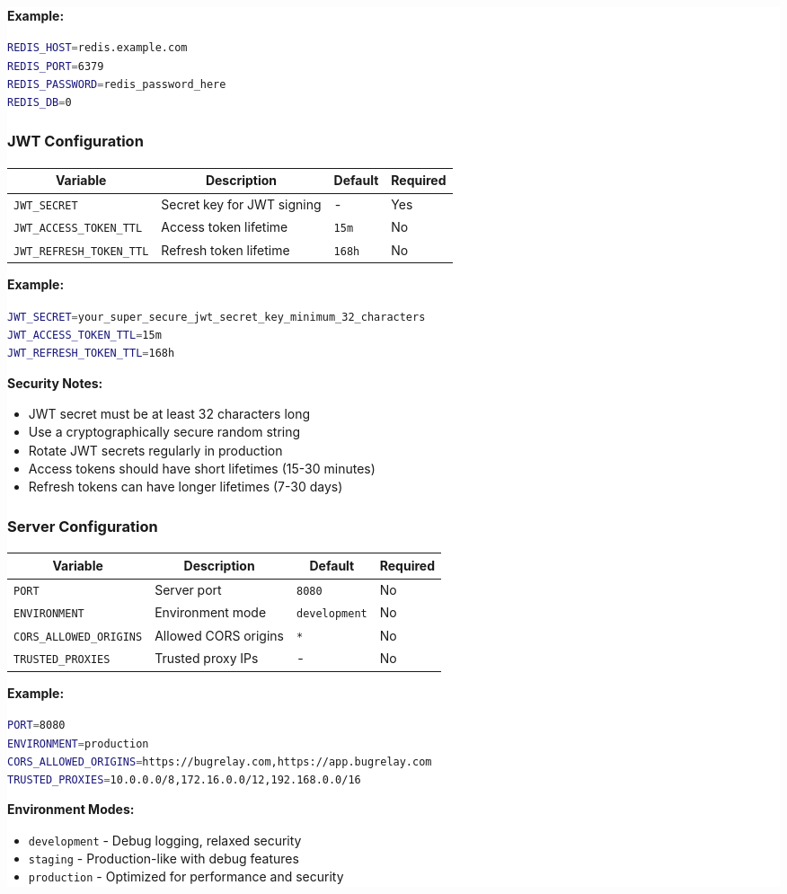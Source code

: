 **Example:**
```bash
REDIS_HOST=redis.example.com
REDIS_PORT=6379
REDIS_PASSWORD=redis_password_here
REDIS_DB=0
```

### JWT Configuration

| Variable | Description | Default | Required |
|----------|-------------|---------|----------|
| `JWT_SECRET` | Secret key for JWT signing | - | Yes |
| `JWT_ACCESS_TOKEN_TTL` | Access token lifetime | `15m` | No |
| `JWT_REFRESH_TOKEN_TTL` | Refresh token lifetime | `168h` | No |

**Example:**
```bash
JWT_SECRET=your_super_secure_jwt_secret_key_minimum_32_characters
JWT_ACCESS_TOKEN_TTL=15m
JWT_REFRESH_TOKEN_TTL=168h
```

**Security Notes:**
- JWT secret must be at least 32 characters long
- Use a cryptographically secure random string
- Rotate JWT secrets regularly in production
- Access tokens should have short lifetimes (15-30 minutes)
- Refresh tokens can have longer lifetimes (7-30 days)

### Server Configuration

| Variable | Description | Default | Required |
|----------|-------------|---------|----------|
| `PORT` | Server port | `8080` | No |
| `ENVIRONMENT` | Environment mode | `development` | No |
| `CORS_ALLOWED_ORIGINS` | Allowed CORS origins | `*` | No |
| `TRUSTED_PROXIES` | Trusted proxy IPs | - | No |

**Example:**
```bash
PORT=8080
ENVIRONMENT=production
CORS_ALLOWED_ORIGINS=https://bugrelay.com,https://app.bugrelay.com
TRUSTED_PROXIES=10.0.0.0/8,172.16.0.0/12,192.168.0.0/16
```

**Environment Modes:**
- `development` - Debug logging, relaxed security
- `staging` - Production-like with debug features
- `production` - Optimized for performance and security
